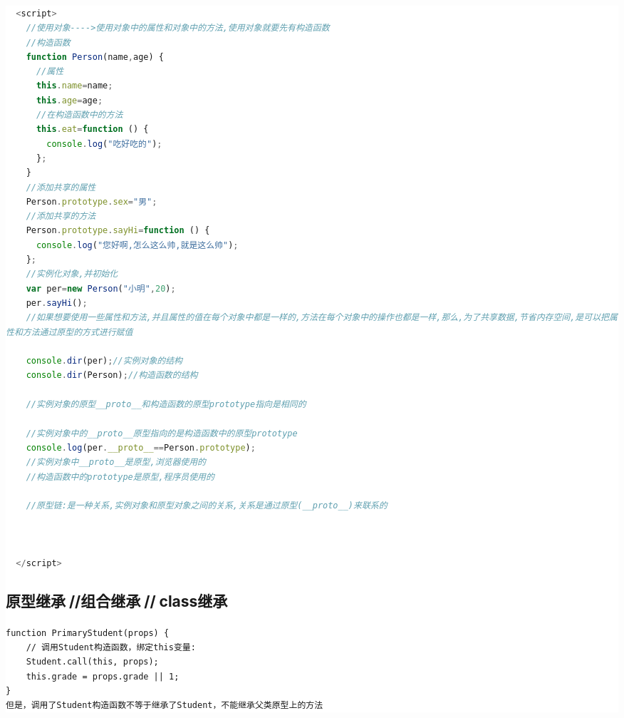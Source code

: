 ```js
  <script>
    //使用对象---->使用对象中的属性和对象中的方法,使用对象就要先有构造函数
    //构造函数
    function Person(name,age) {
      //属性
      this.name=name;
      this.age=age;
      //在构造函数中的方法
      this.eat=function () {
        console.log("吃好吃的");
      };
    }
    //添加共享的属性
    Person.prototype.sex="男";
    //添加共享的方法
    Person.prototype.sayHi=function () {
      console.log("您好啊,怎么这么帅,就是这么帅");
    };
    //实例化对象,并初始化
    var per=new Person("小明",20);
    per.sayHi();
    //如果想要使用一些属性和方法,并且属性的值在每个对象中都是一样的,方法在每个对象中的操作也都是一样,那么,为了共享数据,节省内存空间,是可以把属性和方法通过原型的方式进行赋值

    console.dir(per);//实例对象的结构
    console.dir(Person);//构造函数的结构

    //实例对象的原型__proto__和构造函数的原型prototype指向是相同的

    //实例对象中的__proto__原型指向的是构造函数中的原型prototype
    console.log(per.__proto__==Person.prototype);
    //实例对象中__proto__是原型,浏览器使用的
    //构造函数中的prototype是原型,程序员使用的

    //原型链:是一种关系,实例对象和原型对象之间的关系,关系是通过原型(__proto__)来联系的



  </script>
```

## 原型继承 //组合继承 // class继承

```
function PrimaryStudent(props) {
    // 调用Student构造函数，绑定this变量:
    Student.call(this, props);
    this.grade = props.grade || 1;
}
但是，调用了Student构造函数不等于继承了Student，不能继承父类原型上的方法
```
